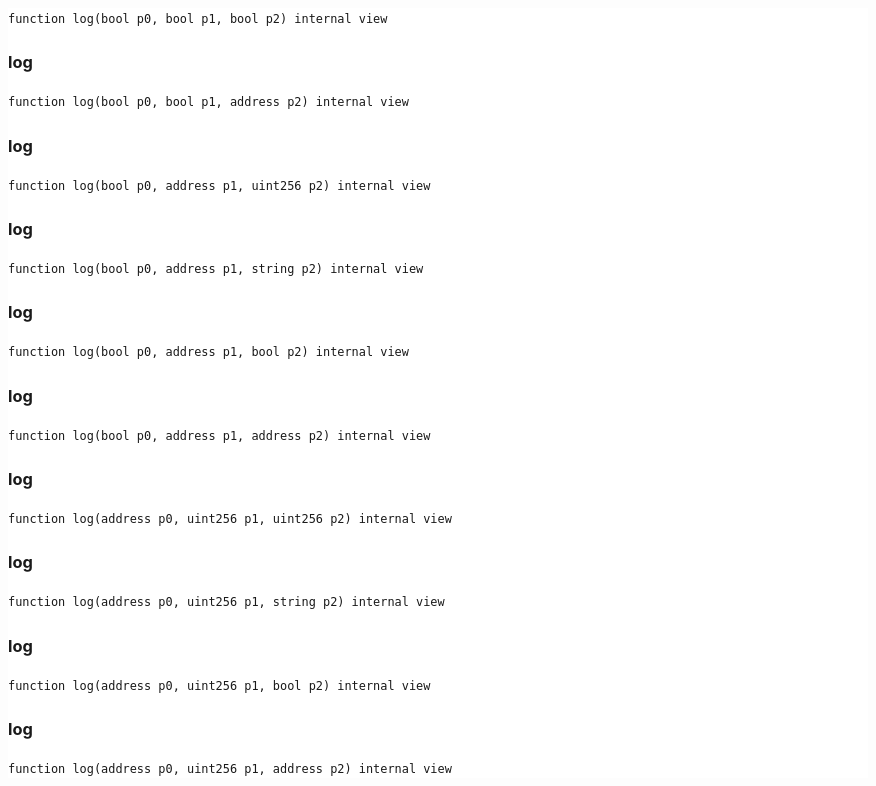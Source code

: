 ```solidity
function log(bool p0, bool p1, bool p2) internal view
```

### log

```solidity
function log(bool p0, bool p1, address p2) internal view
```

### log

```solidity
function log(bool p0, address p1, uint256 p2) internal view
```

### log

```solidity
function log(bool p0, address p1, string p2) internal view
```

### log

```solidity
function log(bool p0, address p1, bool p2) internal view
```

### log

```solidity
function log(bool p0, address p1, address p2) internal view
```

### log

```solidity
function log(address p0, uint256 p1, uint256 p2) internal view
```

### log

```solidity
function log(address p0, uint256 p1, string p2) internal view
```

### log

```solidity
function log(address p0, uint256 p1, bool p2) internal view
```

### log

```solidity
function log(address p0, uint256 p1, address p2) internal view
```
